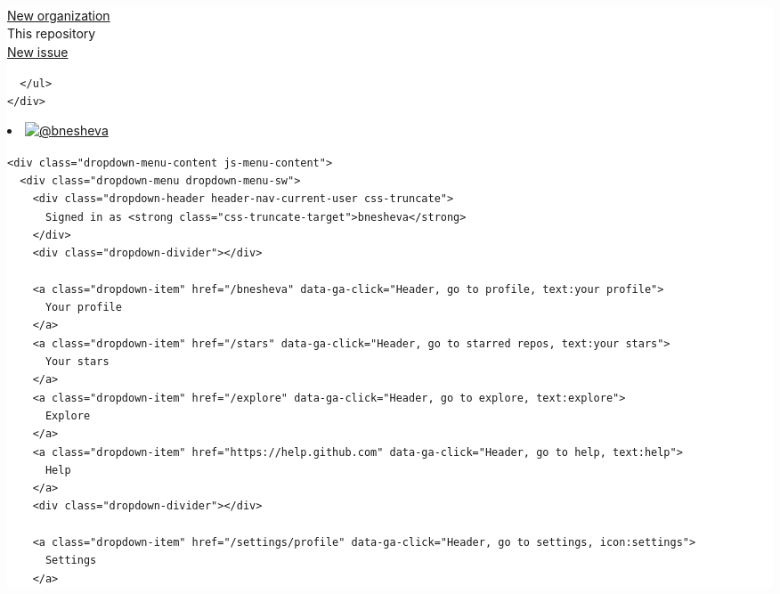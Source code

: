   <a class="dropdown-item" href="/organizations/new" data-ga-click="Header, create new organization">
    New organization
  </a>



  <div class="dropdown-divider"></div>
  <div class="dropdown-header">
    <span title="TelerikAcademy/JavaScript-Fundamentals">This repository</span>
  </div>
    <a class="dropdown-item" href="/TelerikAcademy/JavaScript-Fundamentals/issues/new" data-ga-click="Header, create new issue">
      New issue
    </a>

      </ul>
    </div>
  </li>

  <li class="header-nav-item dropdown js-menu-container">
    <a class="header-nav-link name tooltipped tooltipped-s js-menu-target" href="/bnesheva"
       aria-label="View profile and more"
       data-ga-click="Header, show menu, icon:avatar">
      <img alt="@bnesheva" class="avatar" height="20" src="https://avatars3.githubusercontent.com/u/11600167?v=3&amp;s=40" width="20" />
      <span class="dropdown-caret"></span>
    </a>

    <div class="dropdown-menu-content js-menu-content">
      <div class="dropdown-menu dropdown-menu-sw">
        <div class="dropdown-header header-nav-current-user css-truncate">
          Signed in as <strong class="css-truncate-target">bnesheva</strong>
        </div>
        <div class="dropdown-divider"></div>

        <a class="dropdown-item" href="/bnesheva" data-ga-click="Header, go to profile, text:your profile">
          Your profile
        </a>
        <a class="dropdown-item" href="/stars" data-ga-click="Header, go to starred repos, text:your stars">
          Your stars
        </a>
        <a class="dropdown-item" href="/explore" data-ga-click="Header, go to explore, text:explore">
          Explore
        </a>
        <a class="dropdown-item" href="https://help.github.com" data-ga-click="Header, go to help, text:help">
          Help
        </a>
        <div class="dropdown-divider"></div>

        <a class="dropdown-item" href="/settings/profile" data-ga-click="Header, go to settings, icon:settings">
          Settings
        </a>
